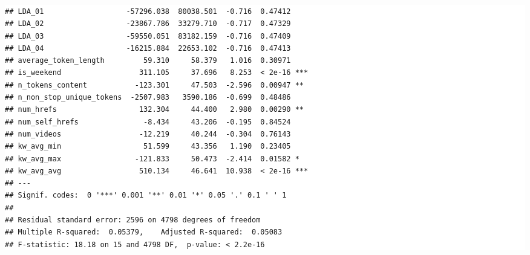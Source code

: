     ## LDA_01                   -57296.038  80038.501  -0.716  0.47412    
    ## LDA_02                   -23867.786  33279.710  -0.717  0.47329    
    ## LDA_03                   -59550.051  83182.159  -0.716  0.47409    
    ## LDA_04                   -16215.884  22653.102  -0.716  0.47413    
    ## average_token_length         59.310     58.379   1.016  0.30971    
    ## is_weekend                  311.105     37.696   8.253  < 2e-16 ***
    ## n_tokens_content           -123.301     47.503  -2.596  0.00947 ** 
    ## n_non_stop_unique_tokens  -2507.983   3590.186  -0.699  0.48486    
    ## num_hrefs                   132.304     44.400   2.980  0.00290 ** 
    ## num_self_hrefs               -8.434     43.206  -0.195  0.84524    
    ## num_videos                  -12.219     40.244  -0.304  0.76143    
    ## kw_avg_min                   51.599     43.356   1.190  0.23405    
    ## kw_avg_max                 -121.833     50.473  -2.414  0.01582 *  
    ## kw_avg_avg                  510.134     46.641  10.938  < 2e-16 ***
    ## ---
    ## Signif. codes:  0 '***' 0.001 '**' 0.01 '*' 0.05 '.' 0.1 ' ' 1
    ## 
    ## Residual standard error: 2596 on 4798 degrees of freedom
    ## Multiple R-squared:  0.05379,    Adjusted R-squared:  0.05083 
    ## F-statistic: 18.18 on 15 and 4798 DF,  p-value: < 2.2e-16
